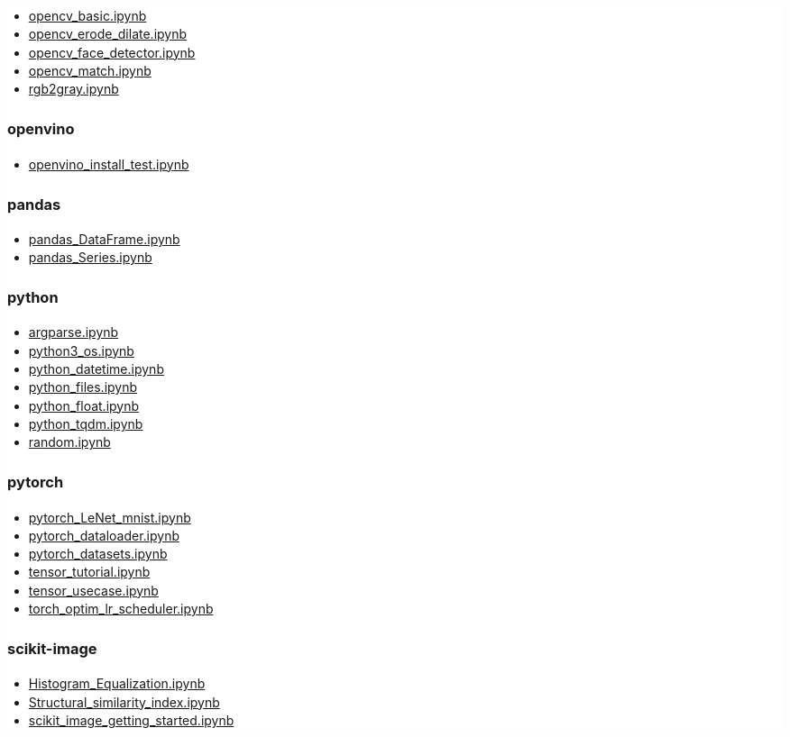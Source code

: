 - [opencv_basic.ipynb](https://junxnone.github.io/samples/nbv.html?notebook_name=opencv/opencv_basic.ipynb)
- [opencv_erode_dilate.ipynb](https://junxnone.github.io/samples/nbv.html?notebook_name=opencv/opencv_erode_dilate.ipynb)
- [opencv_face_detector.ipynb](https://junxnone.github.io/samples/nbv.html?notebook_name=opencv/opencv_face_detector.ipynb)
- [opencv_match.ipynb](https://junxnone.github.io/samples/nbv.html?notebook_name=opencv/opencv_match.ipynb)
- [rgb2gray.ipynb](https://junxnone.github.io/samples/nbv.html?notebook_name=opencv/rgb2gray.ipynb)

### openvino
- [openvino_install_test.ipynb](https://junxnone.github.io/samples/nbv.html?notebook_name=openvino/openvino_install_test.ipynb)

### pandas
- [pandas_DataFrame.ipynb](https://junxnone.github.io/samples/nbv.html?notebook_name=pandas/pandas_DataFrame.ipynb)
- [pandas_Series.ipynb](https://junxnone.github.io/samples/nbv.html?notebook_name=pandas/pandas_Series.ipynb)

### python
- [argparse.ipynb](https://junxnone.github.io/samples/nbv.html?notebook_name=python/argparse.ipynb)
- [python3_os.ipynb](https://junxnone.github.io/samples/nbv.html?notebook_name=python/python3_os.ipynb)
- [python_datetime.ipynb](https://junxnone.github.io/samples/nbv.html?notebook_name=python/python_datetime.ipynb)
- [python_files.ipynb](https://junxnone.github.io/samples/nbv.html?notebook_name=python/python_files.ipynb)
- [python_float.ipynb](https://junxnone.github.io/samples/nbv.html?notebook_name=python/python_float.ipynb)
- [python_tqdm.ipynb](https://junxnone.github.io/samples/nbv.html?notebook_name=python/python_tqdm.ipynb)
- [random.ipynb](https://junxnone.github.io/samples/nbv.html?notebook_name=python/random.ipynb)

### pytorch
- [pytorch_LeNet_mnist.ipynb](https://junxnone.github.io/samples/nbv.html?notebook_name=pytorch/pytorch_LeNet_mnist.ipynb)
- [pytorch_dataloader.ipynb](https://junxnone.github.io/samples/nbv.html?notebook_name=pytorch/pytorch_dataloader.ipynb)
- [pytorch_datasets.ipynb](https://junxnone.github.io/samples/nbv.html?notebook_name=pytorch/pytorch_datasets.ipynb)
- [tensor_tutorial.ipynb](https://junxnone.github.io/samples/nbv.html?notebook_name=pytorch/tensor_tutorial.ipynb)
- [tensor_usecase.ipynb](https://junxnone.github.io/samples/nbv.html?notebook_name=pytorch/tensor_usecase.ipynb)
- [torch_optim_lr_scheduler.ipynb](https://junxnone.github.io/samples/nbv.html?notebook_name=pytorch/torch_optim_lr_scheduler.ipynb)

### scikit-image
- [Histogram_Equalization.ipynb](https://junxnone.github.io/samples/nbv.html?notebook_name=scikit-image/Histogram_Equalization.ipynb)
- [Structural_similarity_index.ipynb](https://junxnone.github.io/samples/nbv.html?notebook_name=scikit-image/Structural_similarity_index.ipynb)
- [scikit_image_getting_started.ipynb](https://junxnone.github.io/samples/nbv.html?notebook_name=scikit-image/scikit_image_getting_started.ipynb)
